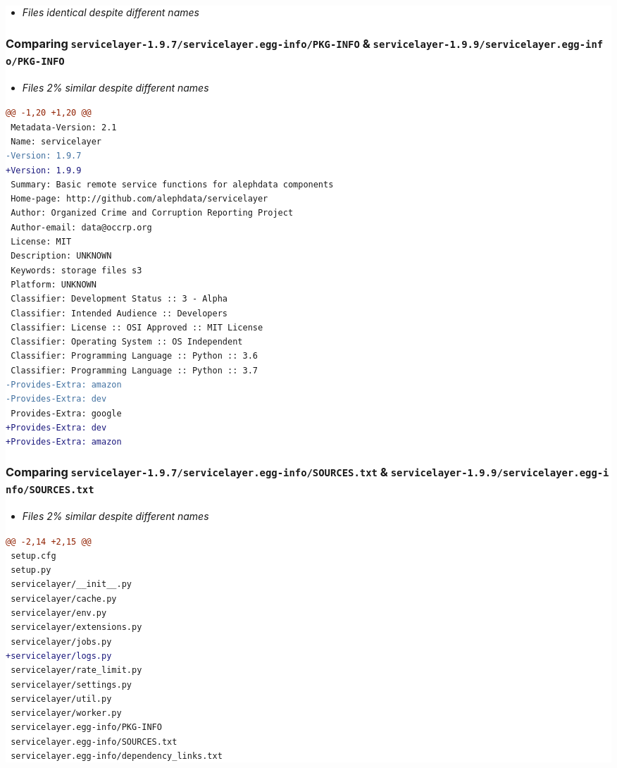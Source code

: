  * *Files identical despite different names*

### Comparing `servicelayer-1.9.7/servicelayer.egg-info/PKG-INFO` & `servicelayer-1.9.9/servicelayer.egg-info/PKG-INFO`

 * *Files 2% similar despite different names*

```diff
@@ -1,20 +1,20 @@
 Metadata-Version: 2.1
 Name: servicelayer
-Version: 1.9.7
+Version: 1.9.9
 Summary: Basic remote service functions for alephdata components
 Home-page: http://github.com/alephdata/servicelayer
 Author: Organized Crime and Corruption Reporting Project
 Author-email: data@occrp.org
 License: MIT
 Description: UNKNOWN
 Keywords: storage files s3
 Platform: UNKNOWN
 Classifier: Development Status :: 3 - Alpha
 Classifier: Intended Audience :: Developers
 Classifier: License :: OSI Approved :: MIT License
 Classifier: Operating System :: OS Independent
 Classifier: Programming Language :: Python :: 3.6
 Classifier: Programming Language :: Python :: 3.7
-Provides-Extra: amazon
-Provides-Extra: dev
 Provides-Extra: google
+Provides-Extra: dev
+Provides-Extra: amazon
```

### Comparing `servicelayer-1.9.7/servicelayer.egg-info/SOURCES.txt` & `servicelayer-1.9.9/servicelayer.egg-info/SOURCES.txt`

 * *Files 2% similar despite different names*

```diff
@@ -2,14 +2,15 @@
 setup.cfg
 setup.py
 servicelayer/__init__.py
 servicelayer/cache.py
 servicelayer/env.py
 servicelayer/extensions.py
 servicelayer/jobs.py
+servicelayer/logs.py
 servicelayer/rate_limit.py
 servicelayer/settings.py
 servicelayer/util.py
 servicelayer/worker.py
 servicelayer.egg-info/PKG-INFO
 servicelayer.egg-info/SOURCES.txt
 servicelayer.egg-info/dependency_links.txt
```
